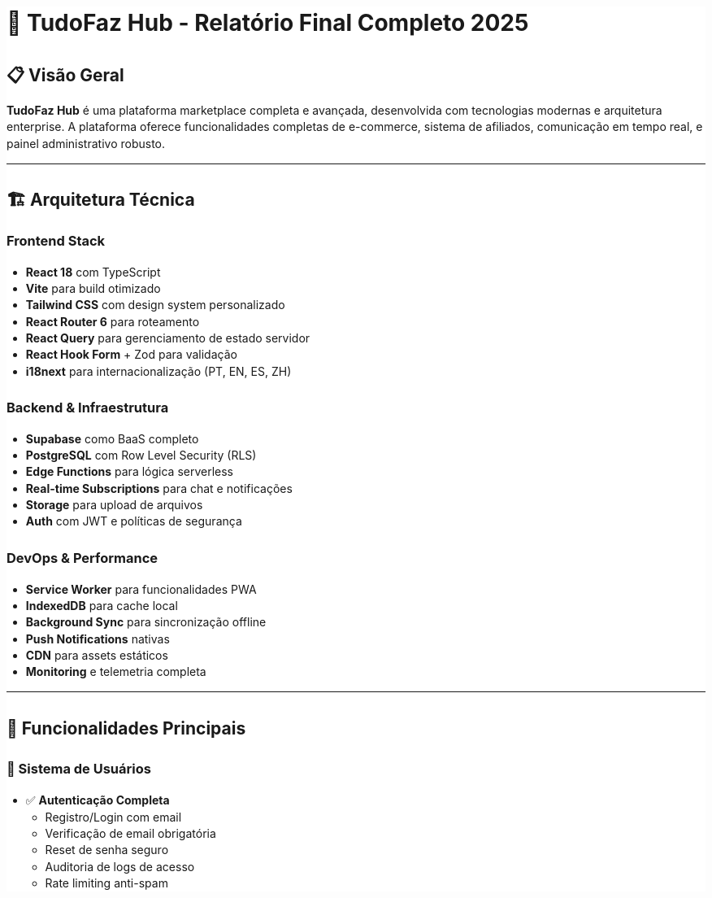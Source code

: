 # 🚀 TudoFaz Hub - Relatório Final Completo 2025

## 📋 Visão Geral

**TudoFaz Hub** é uma plataforma marketplace completa e avançada, desenvolvida com tecnologias modernas e arquitetura enterprise. A plataforma oferece funcionalidades completas de e-commerce, sistema de afiliados, comunicação em tempo real, e painel administrativo robusto.

---

## 🏗️ Arquitetura Técnica

### Frontend Stack
- **React 18** com TypeScript
- **Vite** para build otimizado
- **Tailwind CSS** com design system personalizado
- **React Router 6** para roteamento
- **React Query** para gerenciamento de estado servidor
- **React Hook Form** + Zod para validação
- **i18next** para internacionalização (PT, EN, ES, ZH)

### Backend & Infraestrutura
- **Supabase** como BaaS completo
- **PostgreSQL** com Row Level Security (RLS)
- **Edge Functions** para lógica serverless
- **Real-time Subscriptions** para chat e notificações
- **Storage** para upload de arquivos
- **Auth** com JWT e políticas de segurança

### DevOps & Performance
- **Service Worker** para funcionalidades PWA
- **IndexedDB** para cache local
- **Background Sync** para sincronização offline
- **Push Notifications** nativas
- **CDN** para assets estáticos
- **Monitoring** e telemetria completa

---

## 🎯 Funcionalidades Principais

### 👥 Sistema de Usuários
- ✅ **Autenticação Completa**
  - Registro/Login com email
  - Verificação de email obrigatória
  - Reset de senha seguro
  - Auditoria de logs de acesso
  - Rate limiting anti-spam
